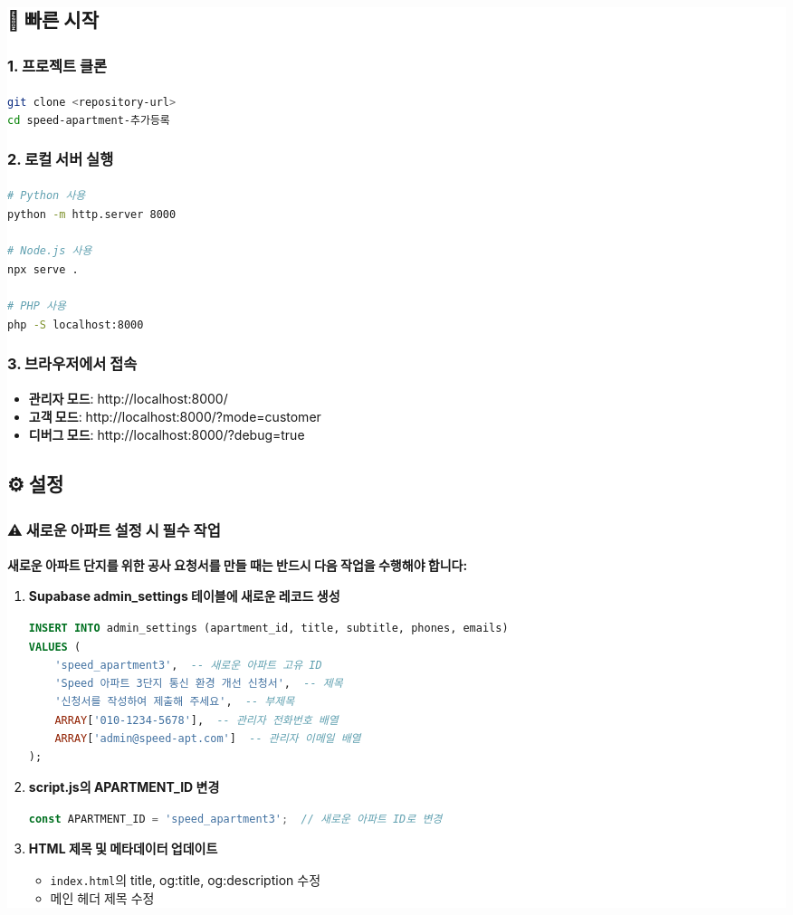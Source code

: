 ## 🚀 빠른 시작

### 1. 프로젝트 클론
```bash
git clone <repository-url>
cd speed-apartment-추가등록
```

### 2. 로컬 서버 실행
```bash
# Python 사용
python -m http.server 8000

# Node.js 사용
npx serve .

# PHP 사용
php -S localhost:8000
```

### 3. 브라우저에서 접속
- **관리자 모드**: http://localhost:8000/
- **고객 모드**: http://localhost:8000/?mode=customer
- **디버그 모드**: http://localhost:8000/?debug=true

## ⚙️ 설정

### ⚠️ 새로운 아파트 설정 시 필수 작업

**새로운 아파트 단지를 위한 공사 요청서를 만들 때는 반드시 다음 작업을 수행해야 합니다:**

1. **Supabase admin_settings 테이블에 새로운 레코드 생성**
   ```sql
   INSERT INTO admin_settings (apartment_id, title, subtitle, phones, emails)
   VALUES (
       'speed_apartment3',  -- 새로운 아파트 고유 ID
       'Speed 아파트 3단지 통신 환경 개선 신청서',  -- 제목
       '신청서를 작성하여 제출해 주세요',  -- 부제목
       ARRAY['010-1234-5678'],  -- 관리자 전화번호 배열
       ARRAY['admin@speed-apt.com']  -- 관리자 이메일 배열
   );
   ```

2. **script.js의 APARTMENT_ID 변경**
   ```javascript
   const APARTMENT_ID = 'speed_apartment3';  // 새로운 아파트 ID로 변경
   ```

3. **HTML 제목 및 메타데이터 업데이트**
   - `index.html`의 title, og:title, og:description 수정
   - 메인 헤더 제목 수정
